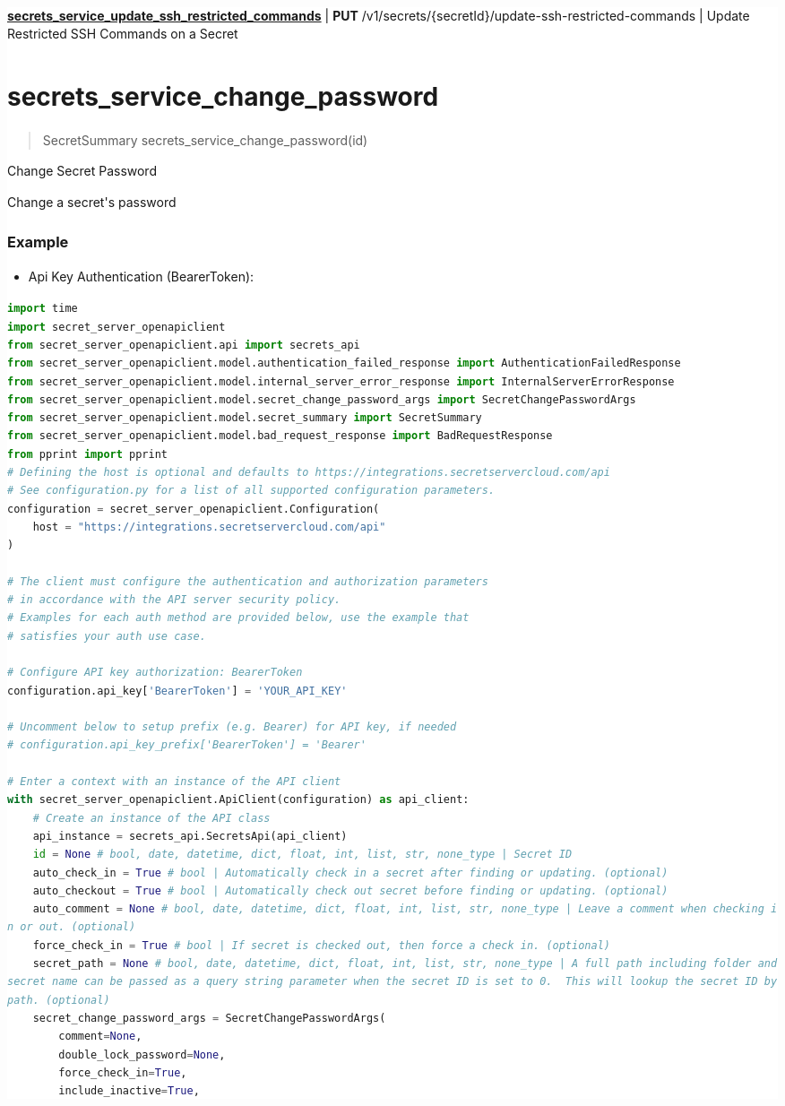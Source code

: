 [**secrets_service_update_ssh_restricted_commands**](SecretsApi.md#secrets_service_update_ssh_restricted_commands) | **PUT** /v1/secrets/{secretId}/update-ssh-restricted-commands | Update Restricted SSH Commands on a Secret


# **secrets_service_change_password**
> SecretSummary secrets_service_change_password(id)

Change Secret Password

Change a secret's password

### Example

* Api Key Authentication (BearerToken):

```python
import time
import secret_server_openapiclient
from secret_server_openapiclient.api import secrets_api
from secret_server_openapiclient.model.authentication_failed_response import AuthenticationFailedResponse
from secret_server_openapiclient.model.internal_server_error_response import InternalServerErrorResponse
from secret_server_openapiclient.model.secret_change_password_args import SecretChangePasswordArgs
from secret_server_openapiclient.model.secret_summary import SecretSummary
from secret_server_openapiclient.model.bad_request_response import BadRequestResponse
from pprint import pprint
# Defining the host is optional and defaults to https://integrations.secretservercloud.com/api
# See configuration.py for a list of all supported configuration parameters.
configuration = secret_server_openapiclient.Configuration(
    host = "https://integrations.secretservercloud.com/api"
)

# The client must configure the authentication and authorization parameters
# in accordance with the API server security policy.
# Examples for each auth method are provided below, use the example that
# satisfies your auth use case.

# Configure API key authorization: BearerToken
configuration.api_key['BearerToken'] = 'YOUR_API_KEY'

# Uncomment below to setup prefix (e.g. Bearer) for API key, if needed
# configuration.api_key_prefix['BearerToken'] = 'Bearer'

# Enter a context with an instance of the API client
with secret_server_openapiclient.ApiClient(configuration) as api_client:
    # Create an instance of the API class
    api_instance = secrets_api.SecretsApi(api_client)
    id = None # bool, date, datetime, dict, float, int, list, str, none_type | Secret ID
    auto_check_in = True # bool | Automatically check in a secret after finding or updating. (optional)
    auto_checkout = True # bool | Automatically check out secret before finding or updating. (optional)
    auto_comment = None # bool, date, datetime, dict, float, int, list, str, none_type | Leave a comment when checking in or out. (optional)
    force_check_in = True # bool | If secret is checked out, then force a check in. (optional)
    secret_path = None # bool, date, datetime, dict, float, int, list, str, none_type | A full path including folder and secret name can be passed as a query string parameter when the secret ID is set to 0.  This will lookup the secret ID by path. (optional)
    secret_change_password_args = SecretChangePasswordArgs(
        comment=None,
        double_lock_password=None,
        force_check_in=True,
        include_inactive=True,
```